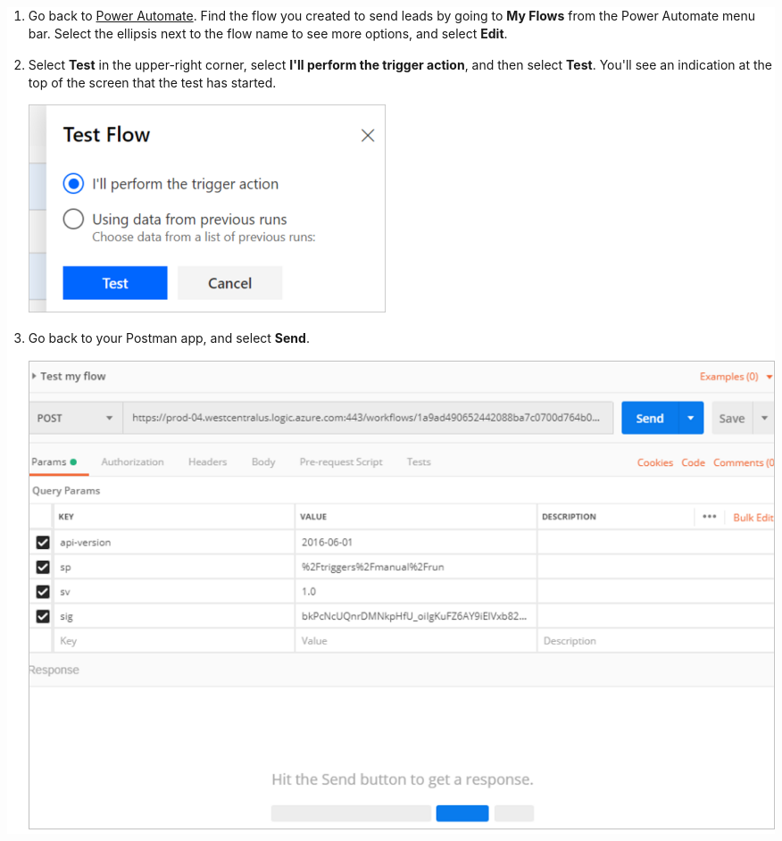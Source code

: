1. Go back to [Power Automate](https://flow.microsoft.com/). Find the flow you created to send leads by going to **My Flows** from the Power Automate menu bar. Select the ellipsis next to the flow name to see more options, and select **Edit**.


1. Select **Test** in the upper-right corner, select **I'll perform the trigger action**, and then select **Test**. You'll see an indication at the top of the screen that the test has started.

   ![I'll perform the trigger action option](./media/commercial-marketplace-lead-management-instructions-https/test-flow-trigger-action.png)

1. Go back to your Postman app, and select **Send**.

   ![Send button](./media/commercial-marketplace-lead-management-instructions-https/postman-send.png)
